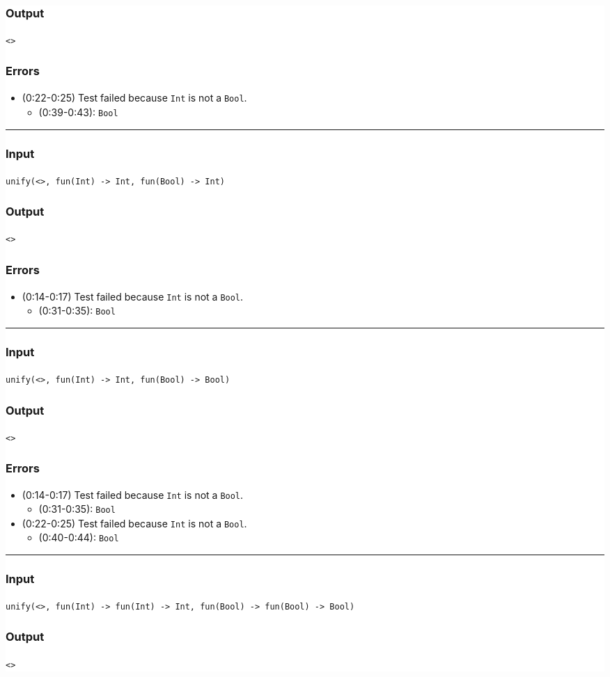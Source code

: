 ### Output
```
<>
```

### Errors
- (0:22-0:25) Test failed because `Int` is not a `Bool`.
  - (0:39-0:43): `Bool`

--------------------------------------------------------------------------------

### Input
```ite
unify(<>, fun(Int) -> Int, fun(Bool) -> Int)
```

### Output
```
<>
```

### Errors
- (0:14-0:17) Test failed because `Int` is not a `Bool`.
  - (0:31-0:35): `Bool`

--------------------------------------------------------------------------------

### Input
```ite
unify(<>, fun(Int) -> Int, fun(Bool) -> Bool)
```

### Output
```
<>
```

### Errors
- (0:14-0:17) Test failed because `Int` is not a `Bool`.
  - (0:31-0:35): `Bool`
- (0:22-0:25) Test failed because `Int` is not a `Bool`.
  - (0:40-0:44): `Bool`

--------------------------------------------------------------------------------

### Input
```ite
unify(<>, fun(Int) -> fun(Int) -> Int, fun(Bool) -> fun(Bool) -> Bool)
```

### Output
```
<>
```
